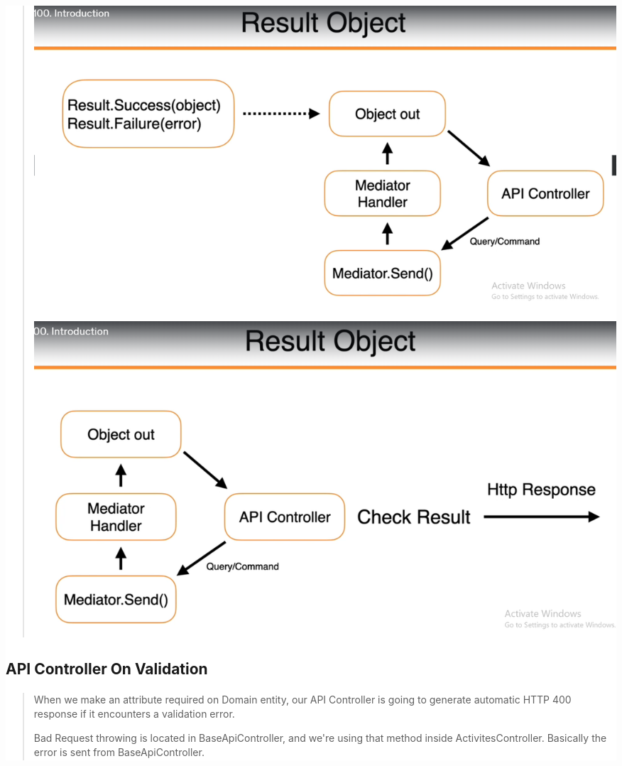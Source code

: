 > ![Alt text](image-16.png)
>
> ![Alt text](image-17.png)

## API Controller On Validation
> When we make an attribute required on Domain entity, our API Controller is going to generate automatic HTTP 400 response if it encounters a validation error.
>
> Bad Request throwing is located in BaseApiController, and we're using that method inside ActivitesController. Basically the error is sent from BaseApiController.
